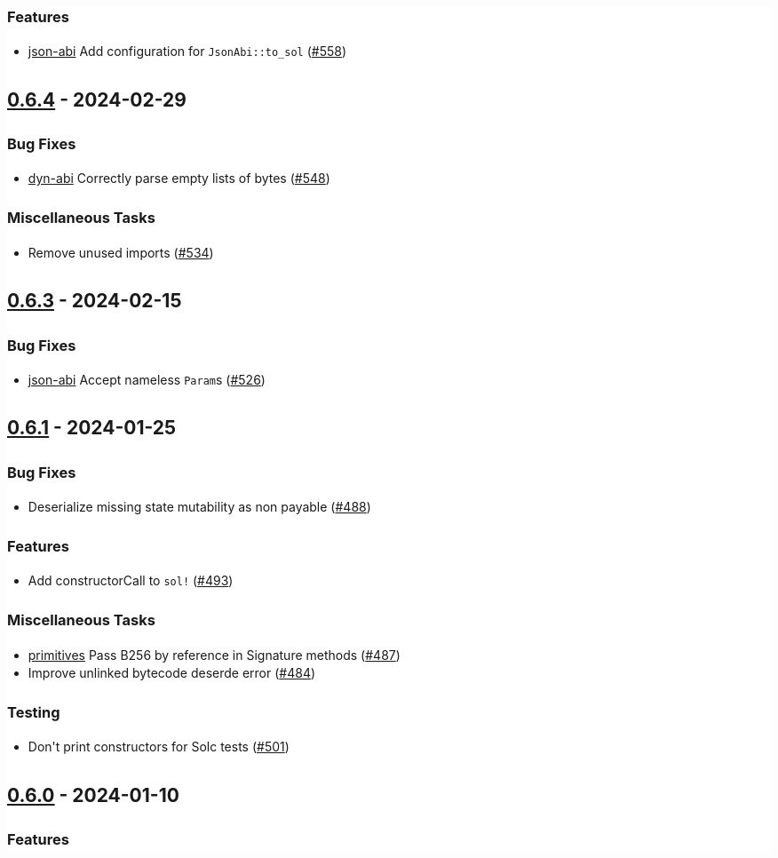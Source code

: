 ### Features

- [json-abi] Add configuration for `JsonAbi::to_sol` ([#558](https://github.com/alloy-rs/core/issues/558))

## [0.6.4](https://github.com/alloy-rs/core/releases/tag/v0.6.4) - 2024-02-29

### Bug Fixes

- [dyn-abi] Correctly parse empty lists of bytes ([#548](https://github.com/alloy-rs/core/issues/548))

### Miscellaneous Tasks

- Remove unused imports ([#534](https://github.com/alloy-rs/core/issues/534))

## [0.6.3](https://github.com/alloy-rs/core/releases/tag/v0.6.3) - 2024-02-15

### Bug Fixes

- [json-abi] Accept nameless `Param`s ([#526](https://github.com/alloy-rs/core/issues/526))

## [0.6.1](https://github.com/alloy-rs/core/releases/tag/v0.6.1) - 2024-01-25

### Bug Fixes

- Deserialize missing state mutability as non payable ([#488](https://github.com/alloy-rs/core/issues/488))

### Features

- Add constructorCall to `sol!` ([#493](https://github.com/alloy-rs/core/issues/493))

### Miscellaneous Tasks

- [primitives] Pass B256 by reference in Signature methods ([#487](https://github.com/alloy-rs/core/issues/487))
- Improve unlinked bytecode deserde error ([#484](https://github.com/alloy-rs/core/issues/484))

### Testing

- Don't print constructors for Solc tests ([#501](https://github.com/alloy-rs/core/issues/501))

## [0.6.0](https://github.com/alloy-rs/core/releases/tag/v0.6.0) - 2024-01-10

### Features


[`dyn-abi`]: https://crates.io/crates/alloy-dyn-abi
[dyn-abi]: https://crates.io/crates/alloy-dyn-abi
[`json-abi`]: https://crates.io/crates/alloy-json-abi
[json-abi]: https://crates.io/crates/alloy-json-abi
[`primitives`]: https://crates.io/crates/alloy-primitives
[primitives]: https://crates.io/crates/alloy-primitives
[`sol-macro`]: https://crates.io/crates/alloy-sol-macro
[sol-macro]: https://crates.io/crates/alloy-sol-macro
[`sol-type-parser`]: https://crates.io/crates/alloy-sol-type-parser
[sol-type-parser]: https://crates.io/crates/alloy-sol-type-parser
[`sol-types`]: https://crates.io/crates/alloy-sol-types
[sol-types]: https://crates.io/crates/alloy-sol-types
[`syn-solidity`]: https://crates.io/crates/syn-solidity
[syn-solidity]: https://crates.io/crates/syn-solidity